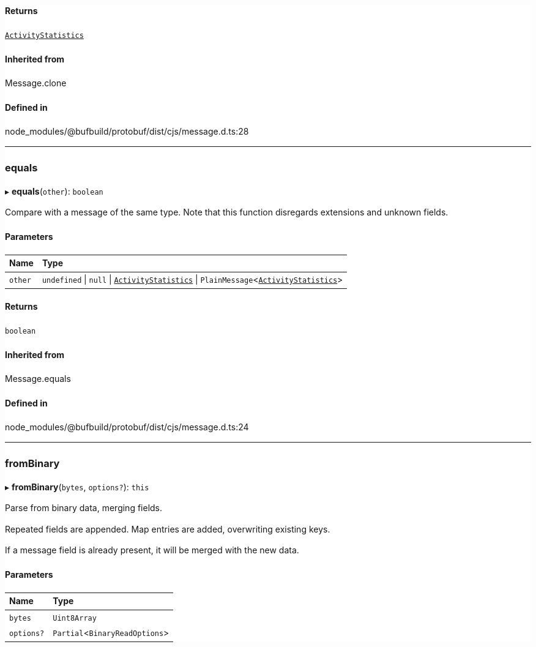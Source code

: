#### Returns

[`ActivityStatistics`](ActivityStatistics.md)

#### Inherited from

Message.clone

#### Defined in

node_modules/@bufbuild/protobuf/dist/cjs/message.d.ts:28

___

### equals

▸ **equals**(`other`): `boolean`

Compare with a message of the same type.
Note that this function disregards extensions and unknown fields.

#### Parameters

| Name | Type |
| :------ | :------ |
| `other` | `undefined` \| ``null`` \| [`ActivityStatistics`](ActivityStatistics.md) \| `PlainMessage`\<[`ActivityStatistics`](ActivityStatistics.md)\> |

#### Returns

`boolean`

#### Inherited from

Message.equals

#### Defined in

node_modules/@bufbuild/protobuf/dist/cjs/message.d.ts:24

___

### fromBinary

▸ **fromBinary**(`bytes`, `options?`): `this`

Parse from binary data, merging fields.

Repeated fields are appended. Map entries are added, overwriting
existing keys.

If a message field is already present, it will be merged with the
new data.

#### Parameters

| Name | Type |
| :------ | :------ |
| `bytes` | `Uint8Array` |
| `options?` | `Partial`\<`BinaryReadOptions`\> |
